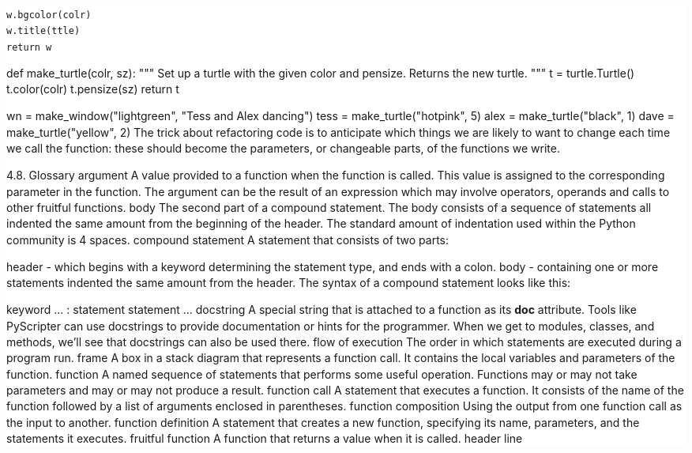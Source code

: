     w.bgcolor(colr)
    w.title(ttle)
    return w


def make_turtle(colr, sz):
    """
      Set up a turtle with the given color and pensize.
      Returns the new turtle.
    """
    t = turtle.Turtle()
    t.color(colr)
    t.pensize(sz)
    return t


wn = make_window("lightgreen", "Tess and Alex dancing")
tess = make_turtle("hotpink", 5)
alex = make_turtle("black", 1)
dave = make_turtle("yellow", 2)
The trick about refactoring code is to anticipate which things we are likely to want to change each time we call the function: these should become the parameters, or changeable parts, of the functions we write.

4.8. Glossary
argument
A value provided to a function when the function is called. This value is assigned to the corresponding parameter in the function. The argument can be the result of an expression which may involve operators, operands and calls to other fruitful functions.
body
The second part of a compound statement. The body consists of a sequence of statements all indented the same amount from the beginning of the header. The standard amount of indentation used within the Python community is 4 spaces.
compound statement
A statement that consists of two parts:

header - which begins with a keyword determining the statement type, and ends with a colon.
body - containing one or more statements indented the same amount from the header.
The syntax of a compound statement looks like this:

keyword ... :
    statement
    statement ...
docstring
A special string that is attached to a function as its __doc__ attribute. Tools like PyScripter can use docstrings to provide documentation or hints for the programmer. When we get to modules, classes, and methods, we’ll see that docstrings can also be used there.
flow of execution
The order in which statements are executed during a program run.
frame
A box in a stack diagram that represents a function call. It contains the local variables and parameters of the function.
function
A named sequence of statements that performs some useful operation. Functions may or may not take parameters and may or may not produce a result.
function call
A statement that executes a function. It consists of the name of the function followed by a list of arguments enclosed in parentheses.
function composition
Using the output from one function call as the input to another.
function definition
A statement that creates a new function, specifying its name, parameters, and the statements it executes.
fruitful function
A function that returns a value when it is called.
header line